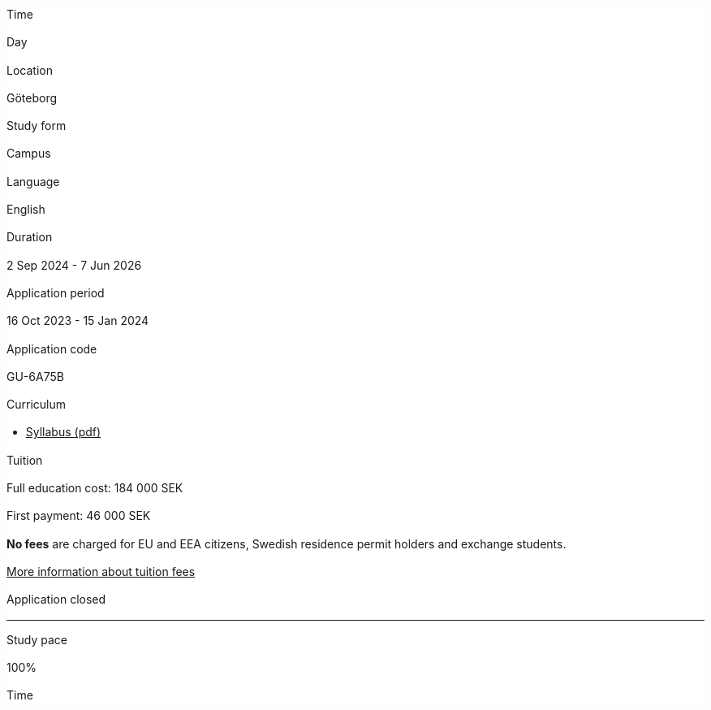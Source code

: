 Time


Day

Location


Göteborg

Study form


Campus

Language


English

Duration


2 Sep 2024
\- 7 Jun 2026

Application period


16 Oct 2023
\- 15 Jan 2024

Application code


GU-6A75B

Curriculum


- [Syllabus (pdf)](https://www.gu.se/sites/default/files/2021-06/S2SOC%20programme%20syllabus_210616_0.pdf)


Tuition


Full education cost: 184 000 SEK

First payment: 46 000 SEK

**No fees** are charged for EU and EEA citizens, Swedish residence permit holders and exchange students.

[More information about tuition fees](https://www.gu.se/en/study-in-gothenburg/apply/tuition-fees)

Application closed


* * *

Study pace


100%

Time
